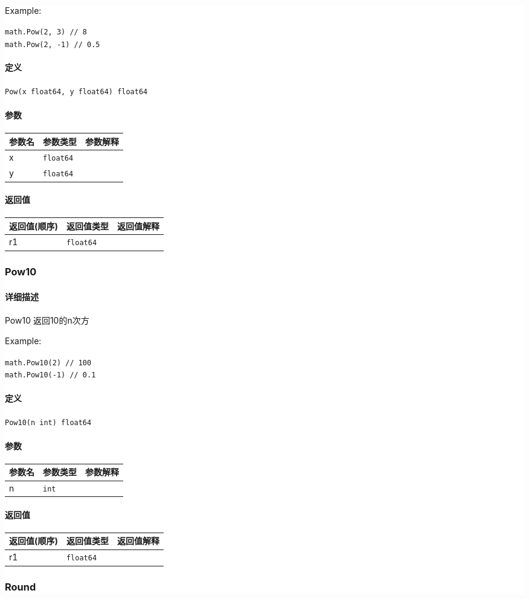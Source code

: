 Example:
```
math.Pow(2, 3) // 8
math.Pow(2, -1) // 0.5
```


#### 定义

`Pow(x float64, y float64) float64`

#### 参数
|参数名|参数类型|参数解释|
|:-----------|:---------- |:-----------|
| x | `float64` |   |
| y | `float64` |   |

#### 返回值
|返回值(顺序)|返回值类型|返回值解释|
|:-----------|:---------- |:-----------|
| r1 | `float64` |   |


### Pow10

#### 详细描述
Pow10 返回10的n次方

Example:
```
math.Pow10(2) // 100
math.Pow10(-1) // 0.1
```


#### 定义

`Pow10(n int) float64`

#### 参数
|参数名|参数类型|参数解释|
|:-----------|:---------- |:-----------|
| n | `int` |   |

#### 返回值
|返回值(顺序)|返回值类型|返回值解释|
|:-----------|:---------- |:-----------|
| r1 | `float64` |   |


### Round
